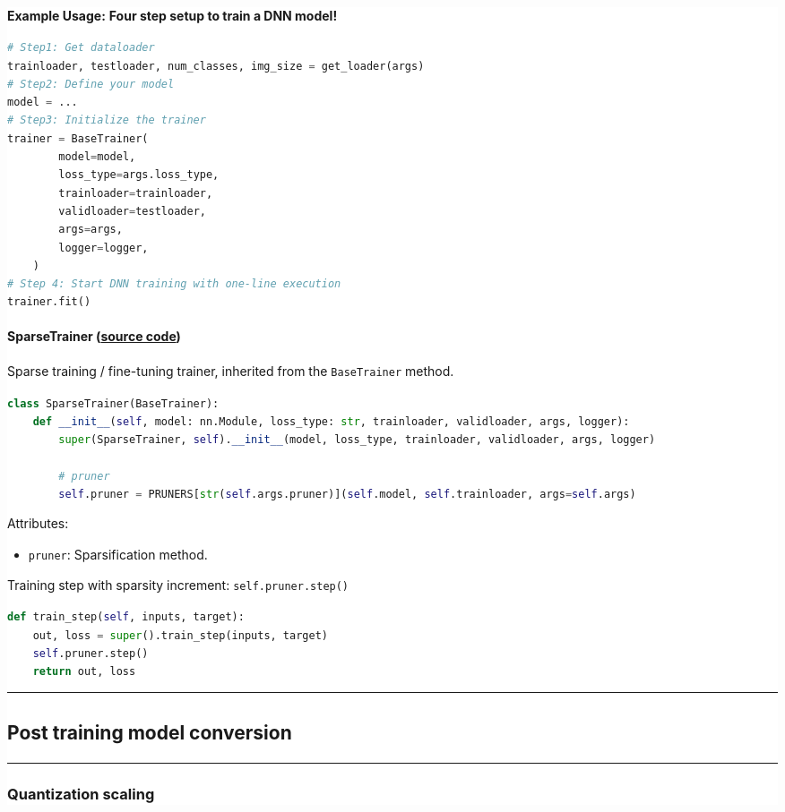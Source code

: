 **Example Usage:** **Four step setup to train a DNN model!**

```python
# Step1: Get dataloader
trainloader, testloader, num_classes, img_size = get_loader(args)
# Step2: Define your model
model = ...
# Step3: Initialize the trainer
trainer = BaseTrainer(
        model=model,
        loss_type=args.loss_type,
        trainloader=trainloader,
        validloader=testloader,
        args=args,
        logger=logger,
    )
# Step 4: Start DNN training with one-line execution
trainer.fit()
```

#### SparseTrainer ([source code](https://github.com/SeoLabASU/Torch2Chip/blob/940468c467d350d653f46071cc7de1fce029ba7e/trainer/strainer.py#L14))

Sparse training / fine-tuning trainer, inherited from the `BaseTrainer` method. 

```python
class SparseTrainer(BaseTrainer):
    def __init__(self, model: nn.Module, loss_type: str, trainloader, validloader, args, logger):
        super(SparseTrainer, self).__init__(model, loss_type, trainloader, validloader, args, logger)

        # pruner
        self.pruner = PRUNERS[str(self.args.pruner)](self.model, self.trainloader, args=self.args)
```

Attributes:

- `pruner`: Sparsification method. 

Training step with sparsity increment: `self.pruner.step()`

```python
def train_step(self, inputs, target):
    out, loss = super().train_step(inputs, target)
    self.pruner.step()
    return out, loss
```

------

## Post training model conversion

------

### Quantization scaling
